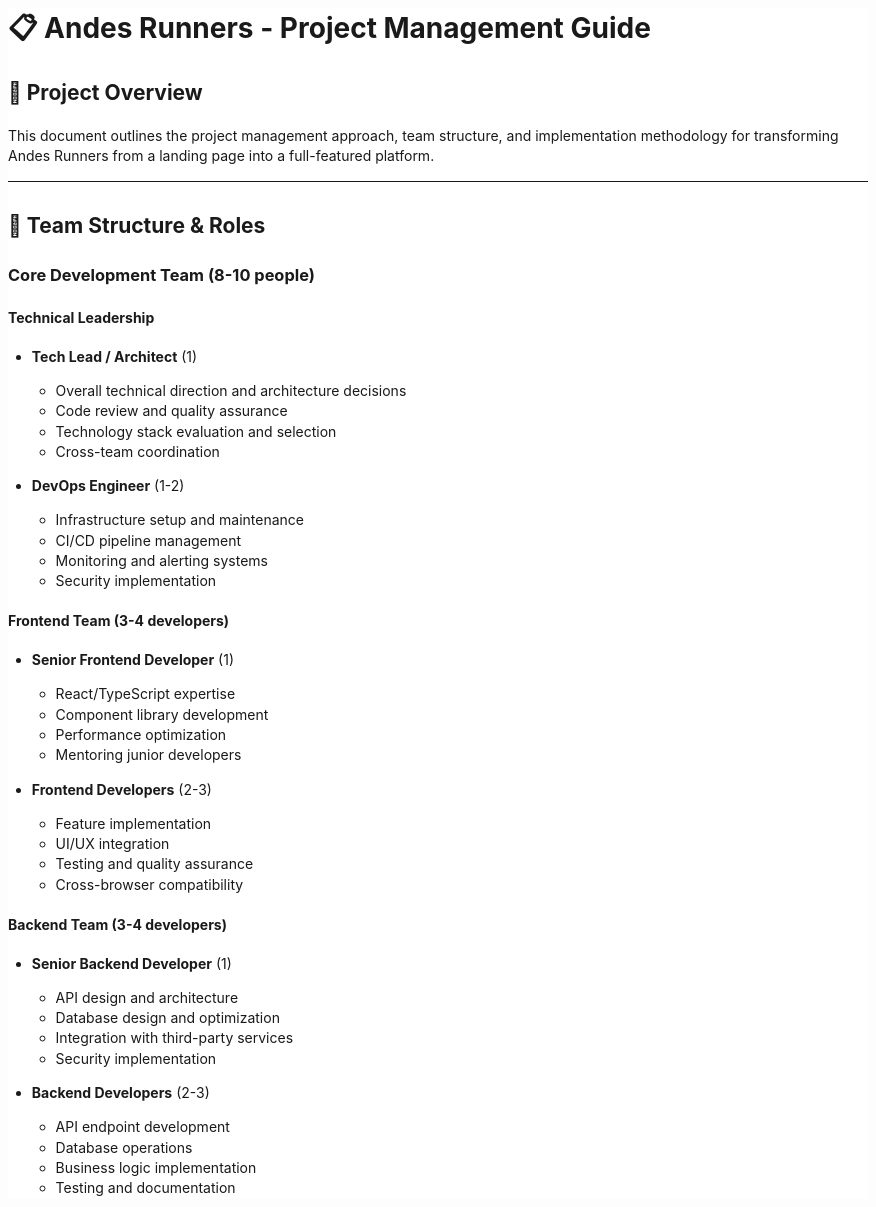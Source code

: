 # 📋 Andes Runners - Project Management Guide

## 🎯 **Project Overview**

This document outlines the project management approach, team structure, and implementation methodology for transforming Andes Runners from a landing page into a full-featured platform.

---

## 👥 **Team Structure & Roles**

### **Core Development Team (8-10 people)**

#### **Technical Leadership**
- **Tech Lead / Architect** (1)
  - Overall technical direction and architecture decisions
  - Code review and quality assurance
  - Technology stack evaluation and selection
  - Cross-team coordination

- **DevOps Engineer** (1-2)
  - Infrastructure setup and maintenance
  - CI/CD pipeline management
  - Monitoring and alerting systems
  - Security implementation

#### **Frontend Team (3-4 developers)**
- **Senior Frontend Developer** (1)
  - React/TypeScript expertise
  - Component library development
  - Performance optimization
  - Mentoring junior developers

- **Frontend Developers** (2-3)
  - Feature implementation
  - UI/UX integration
  - Testing and quality assurance
  - Cross-browser compatibility

#### **Backend Team (3-4 developers)**
- **Senior Backend Developer** (1)
  - API design and architecture
  - Database design and optimization
  - Integration with third-party services
  - Security implementation

- **Backend Developers** (2-3)
  - API endpoint development
  - Database operations
  - Business logic implementation
  - Testing and documentation
